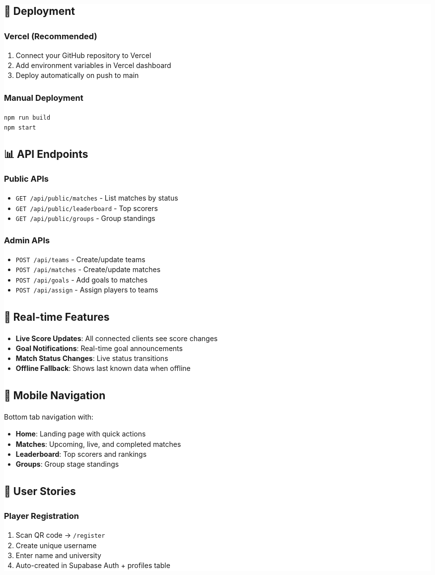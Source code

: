 ## 🚀 Deployment

### Vercel (Recommended)

1. Connect your GitHub repository to Vercel
2. Add environment variables in Vercel dashboard
3. Deploy automatically on push to main

### Manual Deployment

```bash
npm run build
npm start
```

## 📊 API Endpoints

### Public APIs
- `GET /api/public/matches` - List matches by status
- `GET /api/public/leaderboard` - Top scorers
- `GET /api/public/groups` - Group standings

### Admin APIs
- `POST /api/teams` - Create/update teams
- `POST /api/matches` - Create/update matches
- `POST /api/goals` - Add goals to matches
- `POST /api/assign` - Assign players to teams

## 🔄 Real-time Features

- **Live Score Updates**: All connected clients see score changes
- **Goal Notifications**: Real-time goal announcements
- **Match Status Changes**: Live status transitions
- **Offline Fallback**: Shows last known data when offline

## 📱 Mobile Navigation

Bottom tab navigation with:
- **Home**: Landing page with quick actions
- **Matches**: Upcoming, live, and completed matches
- **Leaderboard**: Top scorers and rankings
- **Groups**: Group stage standings

## 🎯 User Stories

### Player Registration
1. Scan QR code → `/register`
2. Create unique username
3. Enter name and university
4. Auto-created in Supabase Auth + profiles table
